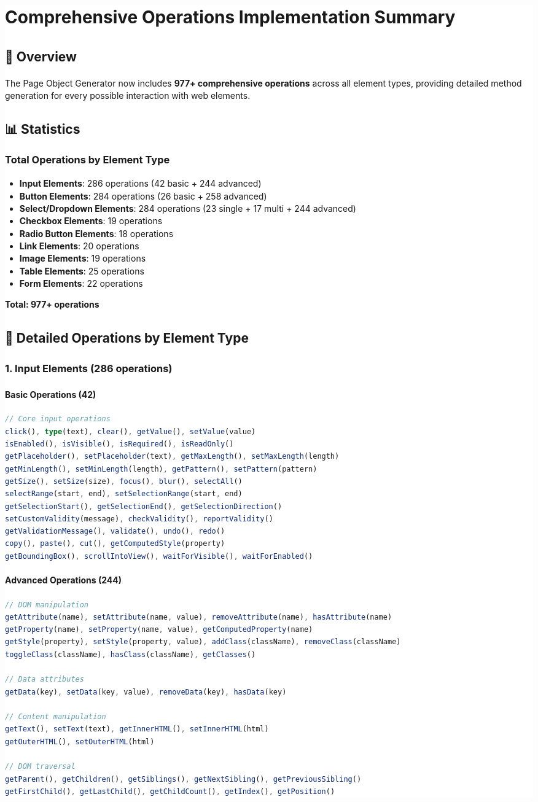 # Comprehensive Operations Implementation Summary

## 🎯 Overview

The Page Object Generator now includes **977+ comprehensive operations** across all element types, providing detailed method generation for every possible interaction with web elements.

## 📊 Statistics

### Total Operations by Element Type
- **Input Elements**: 286 operations (42 basic + 244 advanced)
- **Button Elements**: 284 operations (26 basic + 258 advanced)
- **Select/Dropdown Elements**: 284 operations (23 single + 17 multi + 244 advanced)
- **Checkbox Elements**: 19 operations
- **Radio Button Elements**: 18 operations
- **Link Elements**: 20 operations
- **Image Elements**: 19 operations
- **Table Elements**: 25 operations
- **Form Elements**: 22 operations

**Total: 977+ operations**

## 🔧 Detailed Operations by Element Type

### 1. Input Elements (286 operations)

#### Basic Operations (42)
```typescript
// Core input operations
click(), type(text), clear(), getValue(), setValue(value)
isEnabled(), isVisible(), isRequired(), isReadOnly()
getPlaceholder(), setPlaceholder(text), getMaxLength(), setMaxLength(length)
getMinLength(), setMinLength(length), getPattern(), setPattern(pattern)
getSize(), setSize(size), focus(), blur(), selectAll()
selectRange(start, end), setSelectionRange(start, end)
getSelectionStart(), getSelectionEnd(), getSelectionDirection()
setCustomValidity(message), checkValidity(), reportValidity()
getValidationMessage(), validate(), undo(), redo()
copy(), paste(), cut(), getComputedStyle(property)
getBoundingBox(), scrollIntoView(), waitForVisible(), waitForEnabled()
```

#### Advanced Operations (244)
```typescript
// DOM manipulation
getAttribute(name), setAttribute(name, value), removeAttribute(name), hasAttribute(name)
getProperty(name), setProperty(name, value), getComputedProperty(name)
getStyle(property), setStyle(property, value), addClass(className), removeClass(className)
toggleClass(className), hasClass(className), getClasses()

// Data attributes
getData(key), setData(key, value), removeData(key), hasData(key)

// Content manipulation
getText(), setText(text), getInnerHTML(), setInnerHTML(html)
getOuterHTML(), setOuterHTML(html)

// DOM traversal
getParent(), getChildren(), getSiblings(), getNextSibling(), getPreviousSibling()
getFirstChild(), getLastChild(), getChildCount(), getIndex(), getPosition()

```